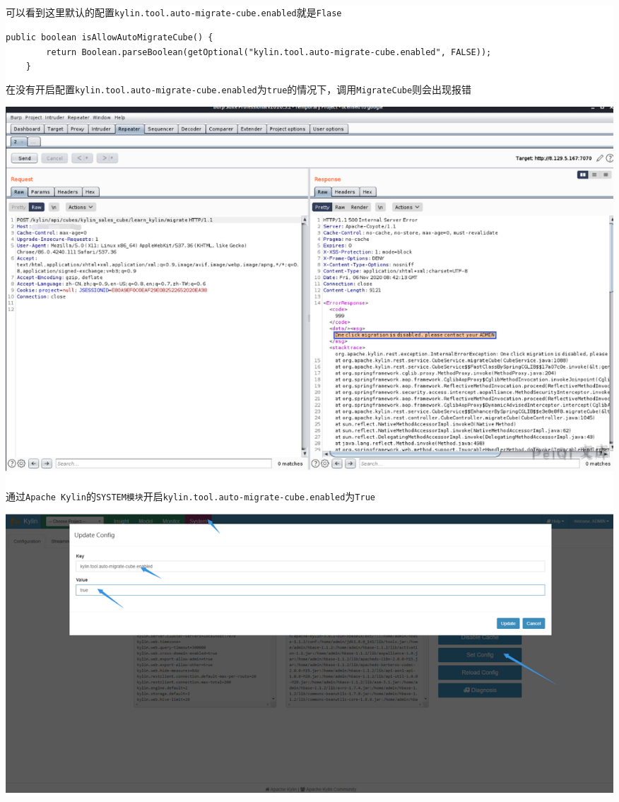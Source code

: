 可以看到这里默认的配置`kylin.tool.auto-migrate-cube.enabled`就是`Flase`

```
public boolean isAllowAutoMigrateCube() {
        return Boolean.parseBoolean(getOptional("kylin.tool.auto-migrate-cube.enabled", FALSE));
    }
```

在没有开启配置`kylin.tool.auto-migrate-cube.enabled`为`true`的情况下，调用`MigrateCube`则会出现报错

![](images/202205251558637.png)

通过`Apache Kylin`的`SYSTEM模块`开启`kylin.tool.auto-migrate-cube.enabled`为`True`

![](images/202205251558498.png)
